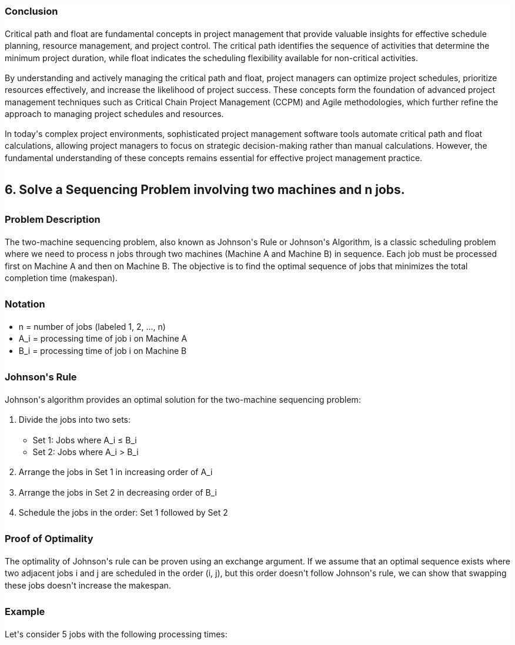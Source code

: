 ### Conclusion

Critical path and float are fundamental concepts in project management that provide valuable insights for effective schedule planning, resource management, and project control. The critical path identifies the sequence of activities that determine the minimum project duration, while float indicates the scheduling flexibility available for non-critical activities.

By understanding and actively managing the critical path and float, project managers can optimize project schedules, prioritize resources effectively, and increase the likelihood of project success. These concepts form the foundation of advanced project management techniques such as Critical Chain Project Management (CCPM) and Agile methodologies, which further refine the approach to managing project schedules and resources.

In today's complex project environments, sophisticated project management software tools automate critical path and float calculations, allowing project managers to focus on strategic decision-making rather than manual calculations. However, the fundamental understanding of these concepts remains essential for effective project management practice.



## 6. Solve a Sequencing Problem involving two machines and n jobs.

### Problem Description
The two-machine sequencing problem, also known as Johnson's Rule or Johnson's Algorithm, is a classic scheduling problem where we need to process n jobs through two machines (Machine A and Machine B) in sequence. Each job must be processed first on Machine A and then on Machine B. The objective is to find the optimal sequence of jobs that minimizes the total completion time (makespan).

### Notation
- n = number of jobs (labeled 1, 2, ..., n)
- A_i = processing time of job i on Machine A
- B_i = processing time of job i on Machine B

### Johnson's Rule
Johnson's algorithm provides an optimal solution for the two-machine sequencing problem:

1. Divide the jobs into two sets:
   - Set 1: Jobs where A_i ≤ B_i
   - Set 2: Jobs where A_i > B_i

2. Arrange the jobs in Set 1 in increasing order of A_i
3. Arrange the jobs in Set 2 in decreasing order of B_i
4. Schedule the jobs in the order: Set 1 followed by Set 2

### Proof of Optimality
The optimality of Johnson's rule can be proven using an exchange argument. If we assume that an optimal sequence exists where two adjacent jobs i and j are scheduled in the order (i, j), but this order doesn't follow Johnson's rule, we can show that swapping these jobs doesn't increase the makespan.

### Example
Let's consider 5 jobs with the following processing times:
